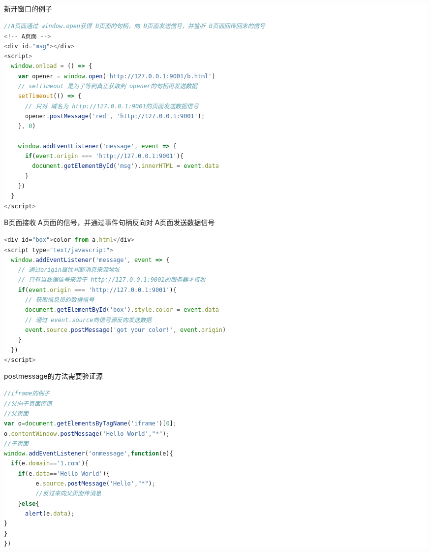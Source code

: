 新开窗口的例子

```js
//A页面通过 window.open获得 B页面的句柄，向 B页面发送信号，并监听 B页面回传回来的信号
<!-- A页面 -->
<div id="msg"></div>
<script>
  window.onload = () => {
    var opener = window.open('http://127.0.0.1:9001/b.html')
    // setTimeout 是为了等到真正获取到 opener的句柄再发送数据
    setTimeout(() => {
      // 只对 域名为 http://127.0.0.1:9001的页面发送数据信号
      opener.postMessage('red', 'http://127.0.0.1:9001');
    }, 0)
    
    window.addEventListener('message', event => {
      if(event.origin === 'http://127.0.0.1:9001'){
        document.getElementById('msg').innerHTML = event.data
      }
    })
  }
</script>
```

B页面接收 A页面的信号，并通过事件句柄反向对 A页面发送数据信号

```js
<div id="box">color from a.html</div>
<script type="text/javascript">
  window.addEventListener('message', event => {
    // 通过origin属性判断消息来源地址
    // 只有当数据信号来源于 http://127.0.0.1:9001的服务器才接收
    if(event.origin === 'http://127.0.0.1:9001'){
      // 获取信息员的数据信号
      document.getElementById('box').style.color = event.data
      // 通过 event.source向信号源反向发送数据
      event.source.postMessage('got your color!', event.origin)
    }
  })
</script>
```

postmessage的方法需要验证源

```js
//iframe的例子
//父向子页面传值
//父页面
var o=document.getElementsByTagName('iframe')[0];
o.contentWindow.postMessage('Hello World',"*");
//子页面
window.addEventListener('onmessage',function(e){ 
  if(e.domain=='1.com'){
    if(e.data=='Hello World'){
         e.source.postMessage('Hello',"*");
         //反过来向父页面传消息
    }else{
      alert(e.data);
}
}
})
```
